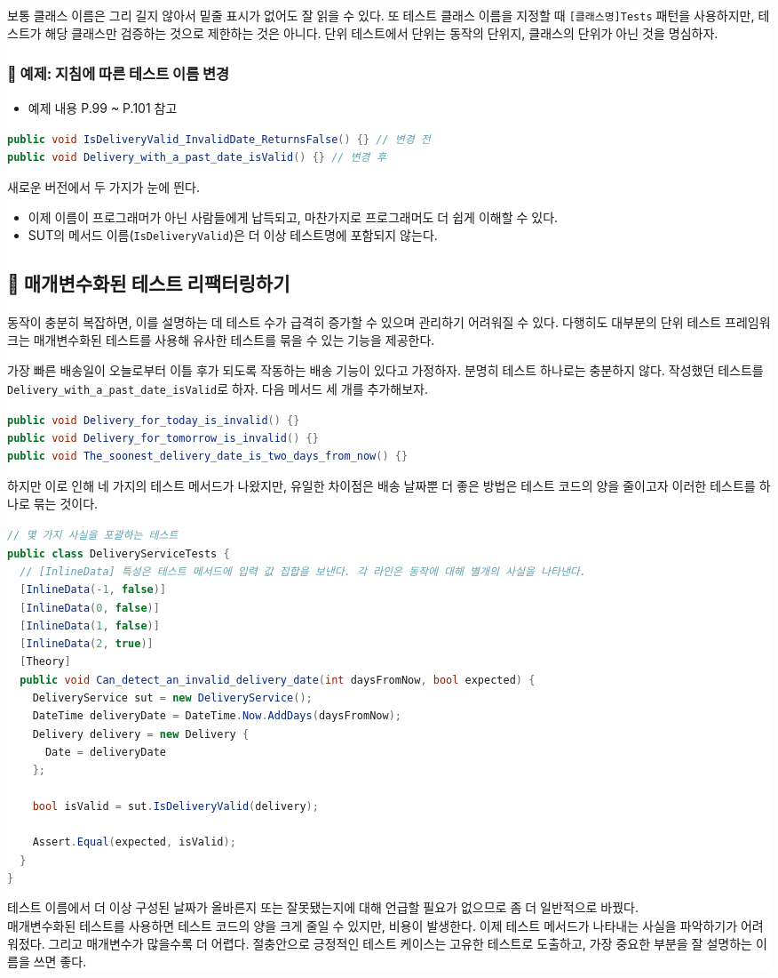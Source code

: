 보통 클래스 이름은 그리 길지 않아서 밑줄 표시가 없어도 잘 읽을 수 있다. 또 테스트 클래스 이름을 지정할 때 `[클래스명]Tests` 패턴을 사용하지만, 테스트가 해당 클래스만 검증하는 것으로 제한하는 것은 아니다. 단위 테스트에서 단위는 동작의 단위지, 클래스의 단위가 아닌 것을 명심하자.

### 🎈 예제: 지침에 따른 테스트 이름 변경
- 예제 내용 P.99 ~ P.101 참고

```cs
public void IsDeliveryValid_InvalidDate_ReturnsFalse() {} // 변경 전
public void Delivery_with_a_past_date_isValid() {} // 변경 후
```

새로운 버전에서 두 가지가 눈에 띈다.
- 이제 이름이 프로그래머가 아닌 사람들에게 납득되고, 마찬가지로 프로그래머도 더 쉽게 이해할 수 있다.
- SUT의 메서드 이름(`IsDeliveryValid`)은 더 이상 테스트명에 포함되지 않는다.

## 🥕 매개변수화된 테스트 리팩터링하기
동작이 충분히 복잡하면, 이를 설명하는 데 테스트 수가 급격히 증가할 수 있으며 관리하기 어려워질 수 있다. 다행히도 대부분의 단위 테스트 프레임워크는 매개변수화된 테스트를 사용해 유사한 테스트를 묶을 수 있는 기능을 제공한다.   

가장 빠른 배송일이 오늘로부터 이틀 후가 되도록 작동하는 배송 기능이 있다고 가정하자. 분명히 테스트 하나로는 충분하지 않다. 작성했던 테스트를 `Delivery_with_a_past_date_isValid`로 하자. 다음 메서드 세 개를 추가해보자.

```cs
public void Delivery_for_today_is_invalid() {}
public void Delivery_for_tomorrow_is_invalid() {}
public void The_soonest_delivery_date_is_two_days_from_now() {}
```

하지만 이로 인해 네 가지의 테스트 메서드가 나왔지만, 유일한 차이점은 배송 날짜뿐 더 좋은 방법은 테스트 코드의 양을 줄이고자 이러한 테스트를 하나로 묶는 것이다.

```cs
// 몇 가지 사실을 포괄하는 테스트
public class DeliveryServiceTests {
  // [InlineData] 특성은 테스트 메서드에 입력 값 집합을 보낸다. 각 라인은 동작에 대해 별개의 사실을 나타낸다.
  [InlineData(-1, false)]
  [InlineData(0, false)]
  [InlineData(1, false)]
  [InlineData(2, true)]
  [Theory]
  public void Can_detect_an_invalid_delivery_date(int daysFromNow, bool expected) {
    DeliveryService sut = new DeliveryService();
    DateTime deliveryDate = DateTime.Now.AddDays(daysFromNow);
    Delivery delivery = new Delivery {
      Date = deliveryDate
    };

    bool isValid = sut.IsDeliveryValid(delivery);

    Assert.Equal(expected, isValid);
  }
}
```

테스트 이름에서 더 이상 구성된 날짜가 올바른지 또는 잘못됐는지에 대해 언급할 필요가 없으므로 좀 더 일반적으로 바꿨다.   
매개변수화된 테스트를 사용하면 테스트 코드의 양을 크게 줄일 수 있지만, 비용이 발생한다. 이제 테스트 메서드가 나타내는 사실을 파악하기가 어려워젔다. 그리고 매개변수가 많을수록 더 어렵다. 절충안으로 긍정적인 테스트 케이스는 고유한 테스트로 도출하고, 가장 중요한 부분을 잘 설명하는 이름을 쓰면 좋다.
